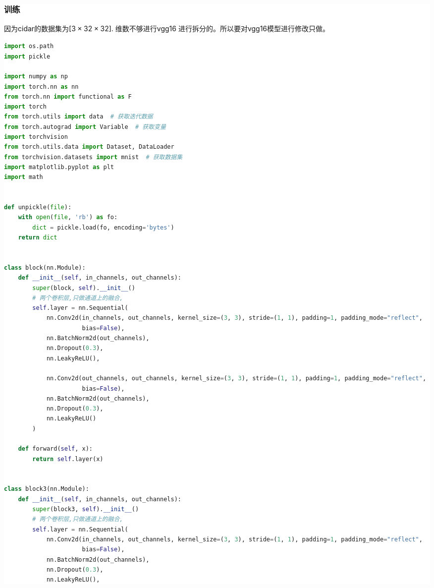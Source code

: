 

### 训练

因为cidar的数据集为$[3\times 32\times 32]$. 维数不够进行vgg16 进行拆分的。所以要对vgg16模型进行修改只做。

~~~python
import os.path
import pickle

import numpy as np
import torch.nn as nn
from torch.nn import functional as F
import torch
from torch.utils import data  # 获取迭代数据
from torch.autograd import Variable  # 获取变量
import torchvision
from torch.utils.data import Dataset, DataLoader
from torchvision.datasets import mnist  # 获取数据集
import matplotlib.pyplot as plt
import math


def unpickle(file):
    with open(file, 'rb') as fo:
        dict = pickle.load(fo, encoding='bytes')
    return dict


class block(nn.Module):
    def __init__(self, in_channels, out_channels):
        super(block, self).__init__()
        # 两个卷积层,只做通道上的融合,
        self.layer = nn.Sequential(
            nn.Conv2d(in_channels, out_channels, kernel_size=(3, 3), stride=(1, 1), padding=1, padding_mode="reflect",
                      bias=False),
            nn.BatchNorm2d(out_channels),
            nn.Dropout(0.3),
            nn.LeakyReLU(),

            nn.Conv2d(out_channels, out_channels, kernel_size=(3, 3), stride=(1, 1), padding=1, padding_mode="reflect",
                      bias=False),
            nn.BatchNorm2d(out_channels),
            nn.Dropout(0.3),
            nn.LeakyReLU()
        )

    def forward(self, x):
        return self.layer(x)


class block3(nn.Module):
    def __init__(self, in_channels, out_channels):
        super(block3, self).__init__()
        # 两个卷积层,只做通道上的融合,
        self.layer = nn.Sequential(
            nn.Conv2d(in_channels, out_channels, kernel_size=(3, 3), stride=(1, 1), padding=1, padding_mode="reflect",
                      bias=False),
            nn.BatchNorm2d(out_channels),
            nn.Dropout(0.3),
            nn.LeakyReLU(),

~~~